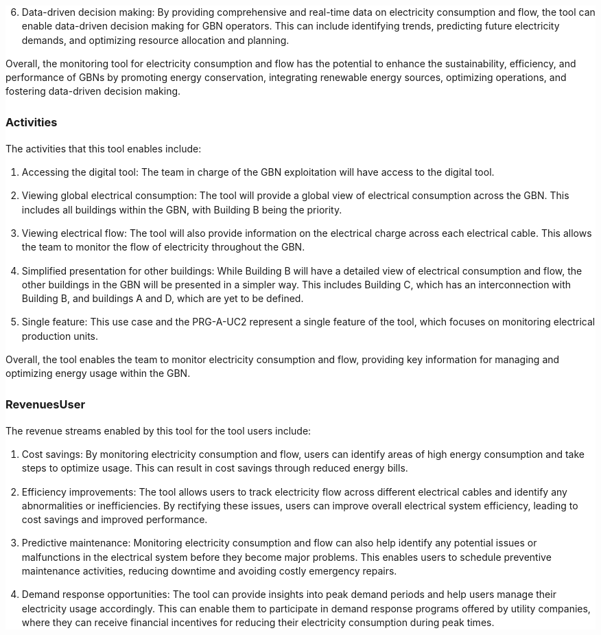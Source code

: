 6. Data-driven decision making: By providing comprehensive and real-time data on electricity consumption and flow, the tool can enable data-driven decision making for GBN operators. This can include identifying trends, predicting future electricity demands, and optimizing resource allocation and planning.

Overall, the monitoring tool for electricity consumption and flow has the potential to enhance the sustainability, efficiency, and performance of GBNs by promoting energy conservation, integrating renewable energy sources, optimizing operations, and fostering data-driven decision making.



### Activities

The activities that this tool enables include:

1. Accessing the digital tool: The team in charge of the GBN exploitation will have access to the digital tool.

2. Viewing global electrical consumption: The tool will provide a global view of electrical consumption across the GBN. This includes all buildings within the GBN, with Building B being the priority.

3. Viewing electrical flow: The tool will also provide information on the electrical charge across each electrical cable. This allows the team to monitor the flow of electricity throughout the GBN.

4. Simplified presentation for other buildings: While Building B will have a detailed view of electrical consumption and flow, the other buildings in the GBN will be presented in a simpler way. This includes Building C, which has an interconnection with Building B, and buildings A and D, which are yet to be defined.

5. Single feature: This use case and the PRG-A-UC2 represent a single feature of the tool, which focuses on monitoring electrical production units.

Overall, the tool enables the team to monitor electricity consumption and flow, providing key information for managing and optimizing energy usage within the GBN.



### RevenuesUser

The revenue streams enabled by this tool for the tool users include:

1. Cost savings: By monitoring electricity consumption and flow, users can identify areas of high energy consumption and take steps to optimize usage. This can result in cost savings through reduced energy bills.

2. Efficiency improvements: The tool allows users to track electricity flow across different electrical cables and identify any abnormalities or inefficiencies. By rectifying these issues, users can improve overall electrical system efficiency, leading to cost savings and improved performance.

3. Predictive maintenance: Monitoring electricity consumption and flow can also help identify any potential issues or malfunctions in the electrical system before they become major problems. This enables users to schedule preventive maintenance activities, reducing downtime and avoiding costly emergency repairs.

4. Demand response opportunities: The tool can provide insights into peak demand periods and help users manage their electricity usage accordingly. This can enable them to participate in demand response programs offered by utility companies, where they can receive financial incentives for reducing their electricity consumption during peak times.

